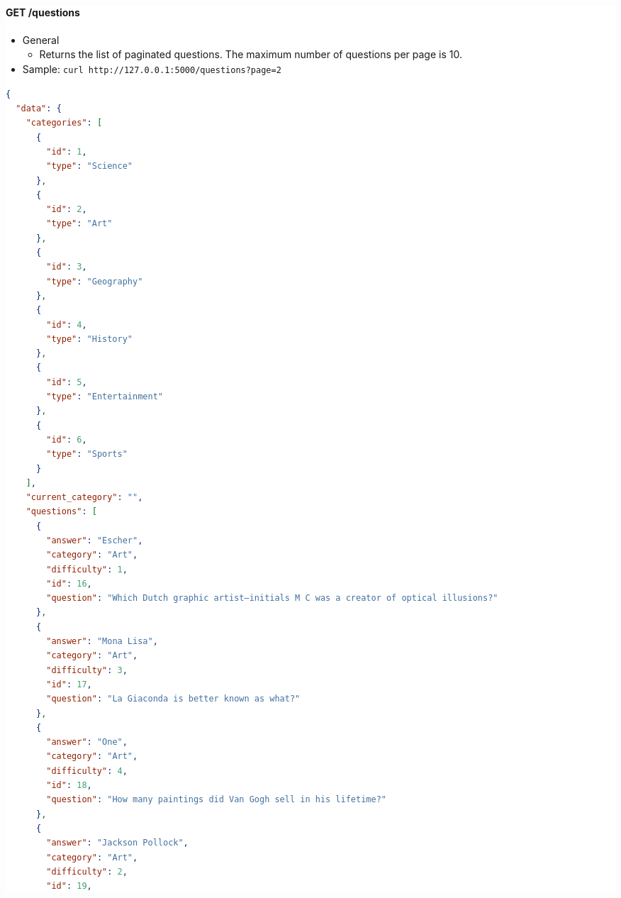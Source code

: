 #### GET /questions

- General
    - Returns the list of paginated questions. The maximum number of questions per page is 10.
- Sample: `curl http://127.0.0.1:5000/questions?page=2`

```json
{
  "data": {
    "categories": [
      {
        "id": 1,
        "type": "Science"
      },
      {
        "id": 2,
        "type": "Art"
      },
      {
        "id": 3,
        "type": "Geography"
      },
      {
        "id": 4,
        "type": "History"
      },
      {
        "id": 5,
        "type": "Entertainment"
      },
      {
        "id": 6,
        "type": "Sports"
      }
    ],
    "current_category": "",
    "questions": [
      {
        "answer": "Escher",
        "category": "Art",
        "difficulty": 1,
        "id": 16,
        "question": "Which Dutch graphic artist–initials M C was a creator of optical illusions?"
      },
      {
        "answer": "Mona Lisa",
        "category": "Art",
        "difficulty": 3,
        "id": 17,
        "question": "La Giaconda is better known as what?"
      },
      {
        "answer": "One",
        "category": "Art",
        "difficulty": 4,
        "id": 18,
        "question": "How many paintings did Van Gogh sell in his lifetime?"
      },
      {
        "answer": "Jackson Pollock",
        "category": "Art",
        "difficulty": 2,
        "id": 19,
```